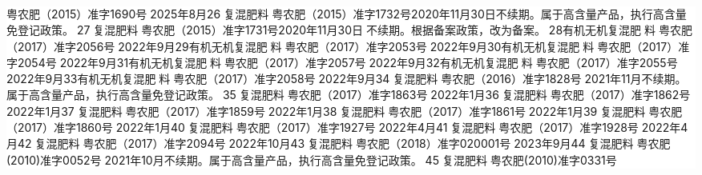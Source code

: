 粤农肥（2015）准字1690号
2025年8月26
复混肥料
粤农肥（2015）准字1732号2020年11月30日不续期。属于高含量产品，执行高含量免登记政策。
27
复混肥料
粤农肥（2015）准字1731号2020年11月30日
不续期。根据备案政策，改为备案。
28有机无机复混肥
料
粤农肥（2017）准字2056号
2022年9月29有机无机复混肥
料
粤农肥（2017）准字2053号
2022年9月30有机无机复混肥
料
粤农肥（2017）准字2054号
2022年9月31有机无机复混肥
料
粤农肥（2017）准字2057号
2022年9月32有机无机复混肥
料
粤农肥（2017）准字2055号
2022年9月33有机无机复混肥
料
粤农肥（2017）准字2058号
2022年9月34
复混肥料
粤农肥（2016）准字1828号
2021年11月不续期。属于高含量产品，执行高含量免登记政策。
35
复混肥料
粤农肥（2017）准字1863号
2022年1月36
复混肥料
粤农肥（2017）准字1862号
2022年1月37
复混肥料
粤农肥（2017）准字1859号
2022年1月38
复混肥料
粤农肥（2017）准字1861号
2022年1月39
复混肥料
粤农肥（2017）准字1860号
2022年1月40
复混肥料
粤农肥（2017）准字1927号
2022年4月41
复混肥料
粤农肥（2017）准字1928号
2022年4月42
复混肥料
粤农肥（2017）准字2094号
2022年10月43
复混肥料
粤农肥（2018）准字020001号
2023年9月44
复混肥料
粤农肥(2010)准字0052号
2021年10月不续期。属于高含量产品，执行高含量免登记政策。
45
复混肥料
粤农肥(2010)准字0331号